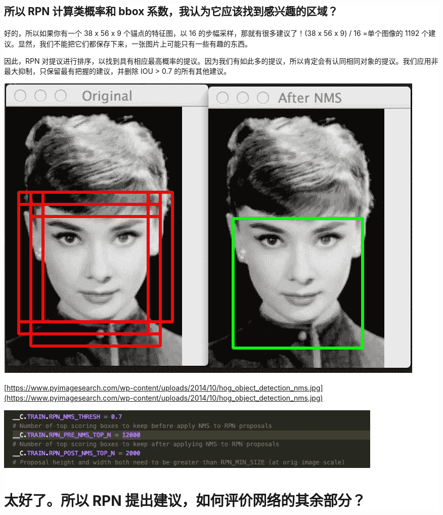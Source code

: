 ## 所以 RPN 计算类概率和 bbox 系数，我认为它应该找到感兴趣的区域？

好的，所以如果你有一个 38 x 56 x 9 个锚点的特征图，以 16 的步幅采样，那就有很多建议了！(38 x 56 x 9) / 16 =单个图像的 1192 个建议。显然，我们不能把它们都保存下来，一张图片上可能只有一些有趣的东西。

因此，RPN 对提议进行排序，以找到具有相应最高概率的提议。因为我们有如此多的提议，所以肯定会有认同相同对象的提议。我们应用非最大抑制，只保留最有把握的建议，并删除 IOU > 0.7 的所有其他建议。

![](img/dfb070e9f0cb2fd544829aae09612319.png)

[https://www.pyimagesearch.com/wp-content/uploads/2014/10/hog_object_detection_nms.jpg](https://www.pyimagesearch.com/wp-content/uploads/2014/10/hog_object_detection_nms.jpg)

![](img/36d8849da7e839fa176a84a10f1d9648.png)

# 太好了。所以 RPN 提出建议，如何评价网络的其余部分？
